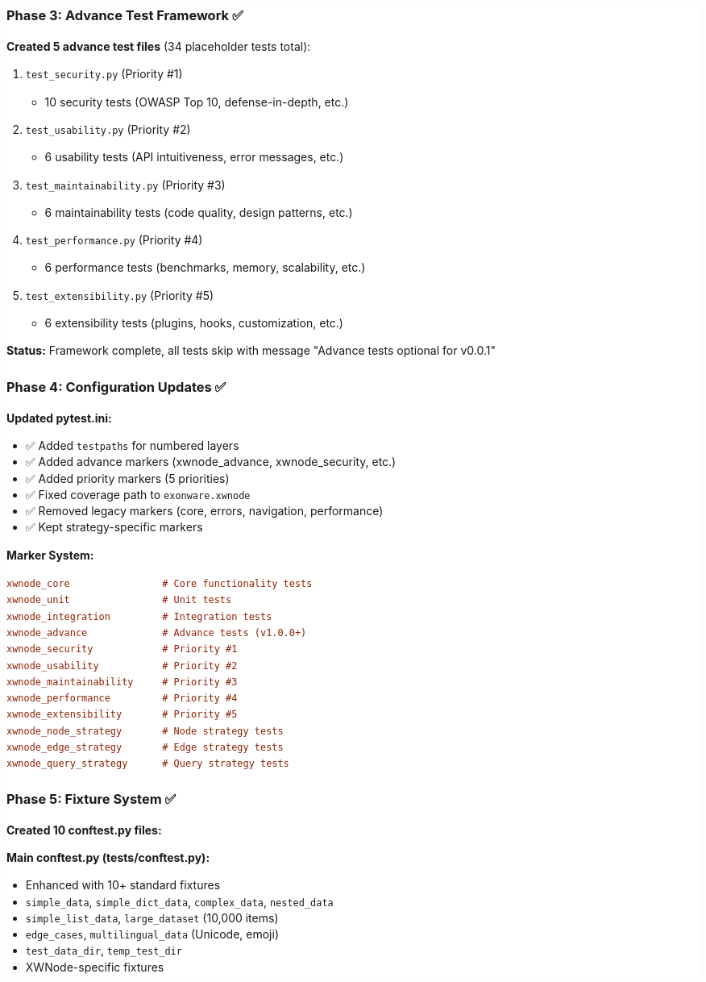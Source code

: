 ### Phase 3: Advance Test Framework ✅

**Created 5 advance test files** (34 placeholder tests total):

1. `test_security.py` (Priority #1)
   - 10 security tests (OWASP Top 10, defense-in-depth, etc.)
   
2. `test_usability.py` (Priority #2)
   - 6 usability tests (API intuitiveness, error messages, etc.)
   
3. `test_maintainability.py` (Priority #3)
   - 6 maintainability tests (code quality, design patterns, etc.)
   
4. `test_performance.py` (Priority #4)
   - 6 performance tests (benchmarks, memory, scalability, etc.)
   
5. `test_extensibility.py` (Priority #5)
   - 6 extensibility tests (plugins, hooks, customization, etc.)

**Status:** Framework complete, all tests skip with message "Advance tests optional for v0.0.1"

### Phase 4: Configuration Updates ✅

**Updated pytest.ini:**
- ✅ Added `testpaths` for numbered layers
- ✅ Added advance markers (xwnode_advance, xwnode_security, etc.)
- ✅ Added priority markers (5 priorities)
- ✅ Fixed coverage path to `exonware.xwnode`
- ✅ Removed legacy markers (core, errors, navigation, performance)
- ✅ Kept strategy-specific markers

**Marker System:**
```ini
xwnode_core                # Core functionality tests
xwnode_unit                # Unit tests
xwnode_integration         # Integration tests
xwnode_advance             # Advance tests (v1.0.0+)
xwnode_security            # Priority #1
xwnode_usability           # Priority #2
xwnode_maintainability     # Priority #3
xwnode_performance         # Priority #4
xwnode_extensibility       # Priority #5
xwnode_node_strategy       # Node strategy tests
xwnode_edge_strategy       # Edge strategy tests
xwnode_query_strategy      # Query strategy tests
```

### Phase 5: Fixture System ✅

**Created 10 conftest.py files:**

**Main conftest.py (tests/conftest.py):**
- Enhanced with 10+ standard fixtures
- `simple_data`, `simple_dict_data`, `complex_data`, `nested_data`
- `simple_list_data`, `large_dataset` (10,000 items)
- `edge_cases`, `multilingual_data` (Unicode, emoji)
- `test_data_dir`, `temp_test_dir`
- XWNode-specific fixtures
